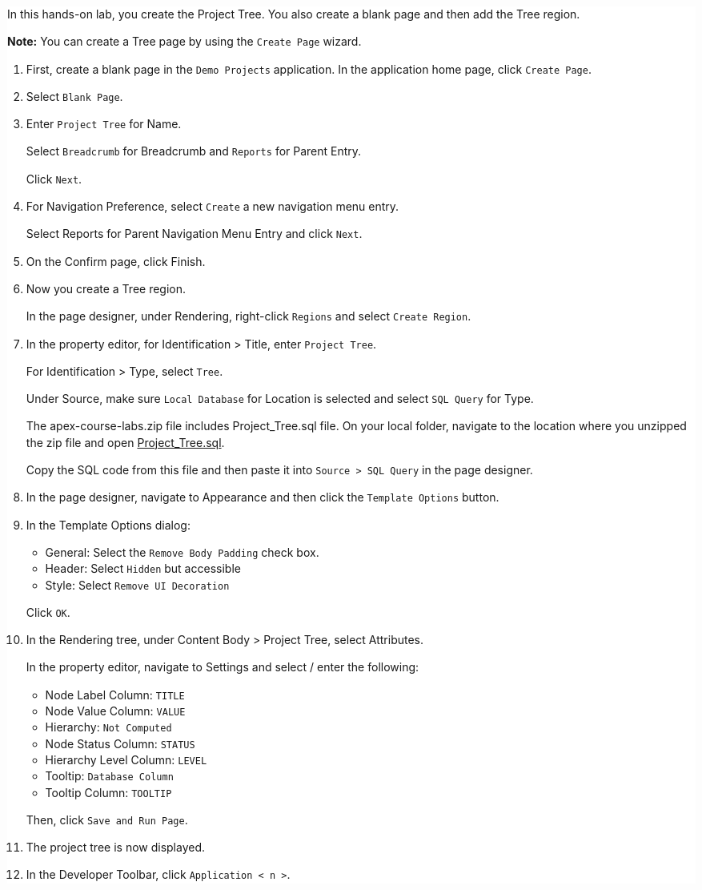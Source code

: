 In this hands-on lab, you create the Project Tree. You also create a blank page and then add the Tree region.

**Note:** You can create a Tree page by using the `Create Page` wizard.

1.	First, create a blank page in the `Demo Projects` application. In the application home page, click `Create Page`.

2.	Select `Blank Page`.

3.	Enter `Project Tree` for Name.

	Select `Breadcrumb` for Breadcrumb and `Reports` for Parent Entry.

	Click `Next`.
	
4.	For Navigation Preference, select `Create` a new navigation menu entry.

	Select Reports for Parent Navigation Menu Entry and click `Next`.

5.	On the Confirm page, click Finish.

6.	Now you create a Tree region.

	In the page designer, under Rendering, right-click `Regions` and select `Create Region`.

7.	In the property editor, for Identification > Title, enter `Project Tree`.

	For Identification > Type, select `Tree`.

	Under Source, make sure `Local Database` for Location is selected and select `SQL Query` for Type.

	The apex-course-labs.zip file includes Project\_Tree.sql file. On your local folder, navigate to the location where you unzipped the zip file and open [Project_Tree.sql](Project_Tree.sql).

	Copy the SQL code from this file and then paste it into `Source > SQL Query` in the page designer.

8.	In the page designer, navigate to Appearance and then click the `Template Options` button.

9.	In the Template Options dialog:

	- General: Select the `Remove Body Padding` check box.
	- Header: Select `Hidden` but accessible
	- Style: Select `Remove UI Decoration`

	Click `OK`.

10.	In the Rendering tree, under Content Body > Project Tree, select Attributes.

	In the property editor, navigate to Settings and select / enter the following:

	- Node Label Column: `TITLE`
	- Node Value Column: `VALUE`
	- Hierarchy: `Not Computed`
	- Node Status Column: `STATUS`
	- Hierarchy Level Column: `LEVEL`
	- Tooltip: `Database Column`
	- Tooltip Column: `TOOLTIP`

	Then, click `Save and Run Page`.

11.	The project tree is now displayed.

12.	In the Developer Toolbar, click `Application < n >`.



